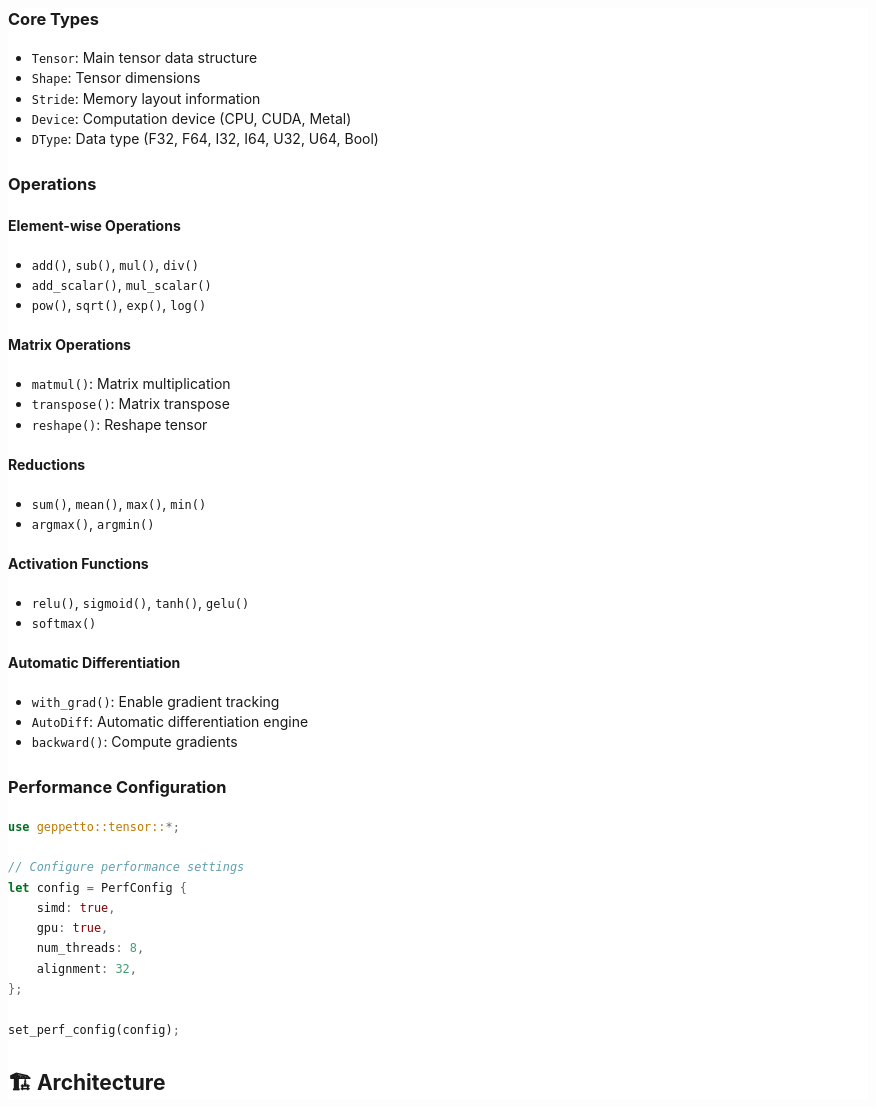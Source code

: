 ### Core Types

- `Tensor`: Main tensor data structure
- `Shape`: Tensor dimensions
- `Stride`: Memory layout information
- `Device`: Computation device (CPU, CUDA, Metal)
- `DType`: Data type (F32, F64, I32, I64, U32, U64, Bool)

### Operations

#### Element-wise Operations
- `add()`, `sub()`, `mul()`, `div()`
- `add_scalar()`, `mul_scalar()`
- `pow()`, `sqrt()`, `exp()`, `log()`

#### Matrix Operations
- `matmul()`: Matrix multiplication
- `transpose()`: Matrix transpose
- `reshape()`: Reshape tensor

#### Reductions
- `sum()`, `mean()`, `max()`, `min()`
- `argmax()`, `argmin()`

#### Activation Functions
- `relu()`, `sigmoid()`, `tanh()`, `gelu()`
- `softmax()`

#### Automatic Differentiation
- `with_grad()`: Enable gradient tracking
- `AutoDiff`: Automatic differentiation engine
- `backward()`: Compute gradients

### Performance Configuration

```rust
use geppetto::tensor::*;

// Configure performance settings
let config = PerfConfig {
    simd: true,
    gpu: true,
    num_threads: 8,
    alignment: 32,
};

set_perf_config(config);
```

## 🏗️ Architecture
